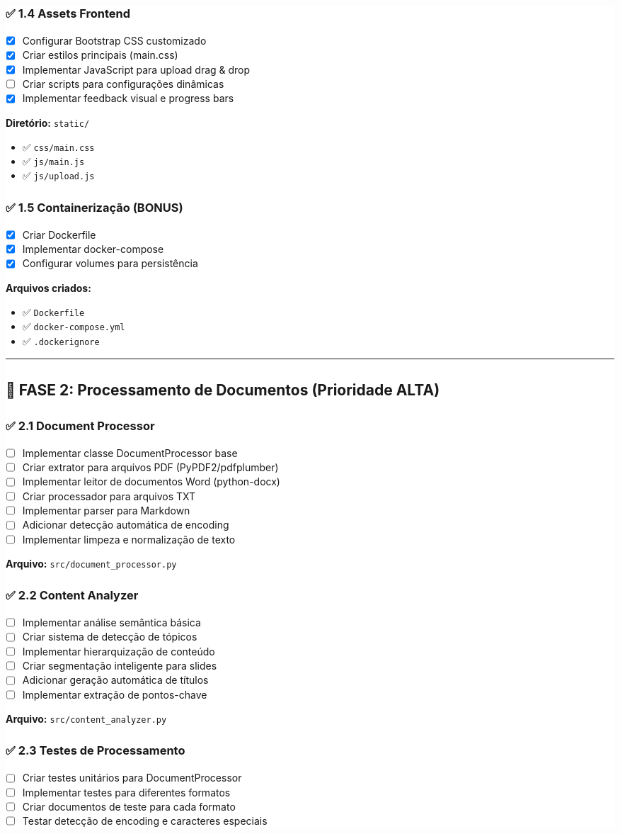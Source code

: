 ### ✅ 1.4 Assets Frontend
- [x] Configurar Bootstrap CSS customizado
- [x] Criar estilos principais (main.css)
- [x] Implementar JavaScript para upload drag & drop
- [ ] Criar scripts para configurações dinâmicas
- [x] Implementar feedback visual e progress bars

**Diretório:** `static/`
- ✅ `css/main.css`
- ✅ `js/main.js`
- ✅ `js/upload.js`

### ✅ 1.5 Containerização (BONUS)
- [x] Criar Dockerfile
- [x] Implementar docker-compose
- [x] Configurar volumes para persistência

**Arquivos criados:**
- ✅ `Dockerfile`
- ✅ `docker-compose.yml`
- ✅ `.dockerignore`

---

## 📄 FASE 2: Processamento de Documentos (Prioridade ALTA)

### ✅ 2.1 Document Processor
- [ ] Implementar classe DocumentProcessor base
- [ ] Criar extrator para arquivos PDF (PyPDF2/pdfplumber)
- [ ] Implementar leitor de documentos Word (python-docx)
- [ ] Criar processador para arquivos TXT
- [ ] Implementar parser para Markdown
- [ ] Adicionar detecção automática de encoding
- [ ] Implementar limpeza e normalização de texto

**Arquivo:** `src/document_processor.py`

### ✅ 2.2 Content Analyzer
- [ ] Implementar análise semântica básica
- [ ] Criar sistema de detecção de tópicos
- [ ] Implementar hierarquização de conteúdo
- [ ] Criar segmentação inteligente para slides
- [ ] Adicionar geração automática de títulos
- [ ] Implementar extração de pontos-chave

**Arquivo:** `src/content_analyzer.py`

### ✅ 2.3 Testes de Processamento
- [ ] Criar testes unitários para DocumentProcessor
- [ ] Implementar testes para diferentes formatos
- [ ] Criar documentos de teste para cada formato
- [ ] Testar detecção de encoding e caracteres especiais
